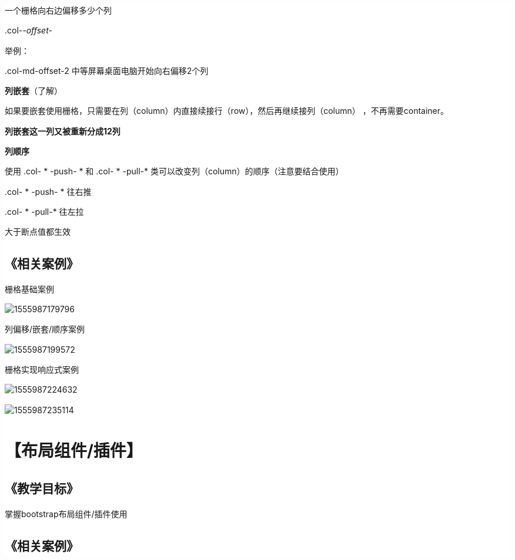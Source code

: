 一个栅格向右边偏移多少个列

.col-*-offset-*

举例：

.col-md-offset-2  中等屏幕桌面电脑开始向右偏移2个列

**列嵌套**（了解）

如果要嵌套使用栅格，只需要在列（column）内直接续接行（row），然后再继续接列（column） ，不再需要container。

**列嵌套这一列又被重新分成12列**

**列顺序**

使用 .col- * -push- * 和 .col- * -pull-* 类可以改变列（column）的顺序（注意要结合使用）

.col- * -push- * 往右推

.col- * -pull-*  往左拉

大于断点值都生效

 

## 《相关案例》

栅格基础案例

![1555987179796](assets/1555987179796.png)

```html

```





列偏移/嵌套/顺序案例

![1555987199572](assets/1555987199572.png)

栅格实现响应式案例

 ![1555987224632](assets/1555987224632.png)

![1555987235114](assets/1555987235114.png)

 

# 【布局组件/插件】

## 《教学目标》

掌握bootstrap布局组件/插件使用

 

## 《相关案例》
